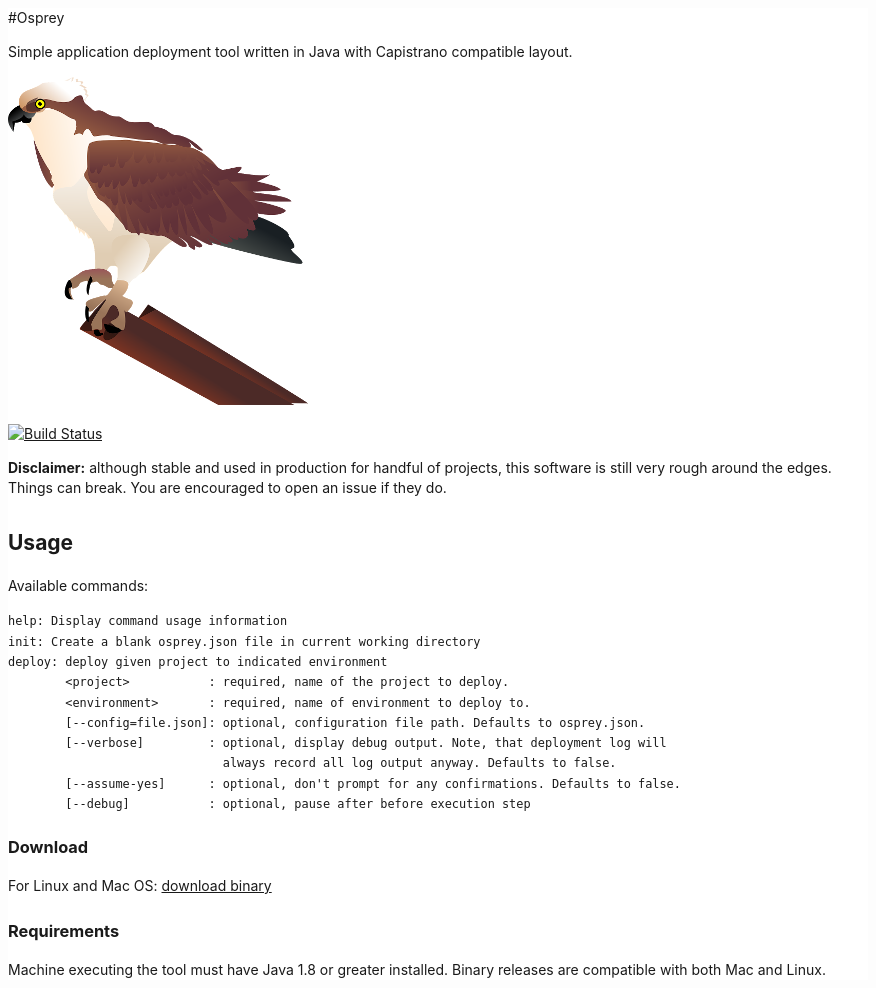 #Osprey

Simple application deployment tool written in Java with Capistrano compatible layout.

![Osprey](./deployment/osprey.medium.png "Osprey")

[![Build Status](https://travis-ci.org/mobilecashout/osprey.svg?branch=master)](https://travis-ci.org/mobilecashout/osprey)

**Disclaimer:** although stable and used in production for handful of projects,
this software is still very rough around the edges. Things can break. You are encouraged
to open an issue if they do.

## Usage

Available commands:

```
help: Display command usage information
init: Create a blank osprey.json file in current working directory
deploy: deploy given project to indicated environment
        <project>           : required, name of the project to deploy.
        <environment>       : required, name of environment to deploy to.
        [--config=file.json]: optional, configuration file path. Defaults to osprey.json.
        [--verbose]         : optional, display debug output. Note, that deployment log will
                              always record all log output anyway. Defaults to false.
        [--assume-yes]      : optional, don't prompt for any confirmations. Defaults to false.
        [--debug]           : optional, pause after before execution step
```

### Download

For Linux and Mac OS: [download binary](./dist/osprey)

### Requirements

Machine executing the tool must have Java 1.8 or greater installed. Binary releases are compatible with both Mac and Linux.
